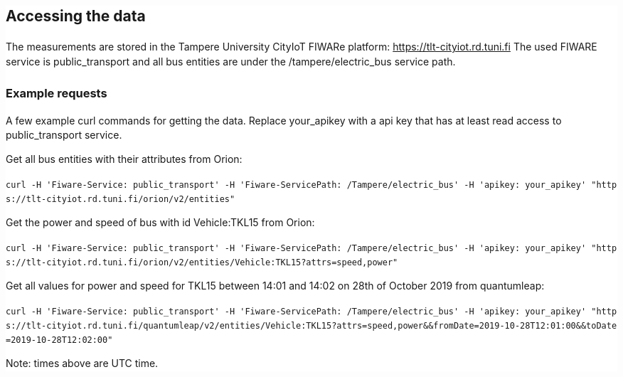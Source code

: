 ## Accessing the data

The measurements are stored in the Tampere University CityIoT FIWARe platform: <https://tlt-cityiot.rd.tuni.fi>
The used FIWARE service is public_transport and all bus entities are under the /tampere/electric_bus service path.

### Example requests

A few example curl commands for getting the data. Replace your_apikey with a api key that has at least read access to public_transport service.

Get all bus entities with their attributes from Orion:

    curl -H 'Fiware-Service: public_transport' -H 'Fiware-ServicePath: /Tampere/electric_bus' -H 'apikey: your_apikey' "https://tlt-cityiot.rd.tuni.fi/orion/v2/entities"

Get the power and speed of bus with id Vehicle:TKL15 from Orion:
    
    curl -H 'Fiware-Service: public_transport' -H 'Fiware-ServicePath: /Tampere/electric_bus' -H 'apikey: your_apikey' "https://tlt-cityiot.rd.tuni.fi/orion/v2/entities/Vehicle:TKL15?attrs=speed,power"

Get all values for power and speed for TKL15 between 14:01 and 14:02 on 28th of October 2019 from quantumleap:
 
    curl -H 'Fiware-Service: public_transport' -H 'Fiware-ServicePath: /Tampere/electric_bus' -H 'apikey: your_apikey' "https://tlt-cityiot.rd.tuni.fi/quantumleap/v2/entities/Vehicle:TKL15?attrs=speed,power&&fromDate=2019-10-28T12:01:00&&toDate=2019-10-28T12:02:00"

Note: times above are UTC time.